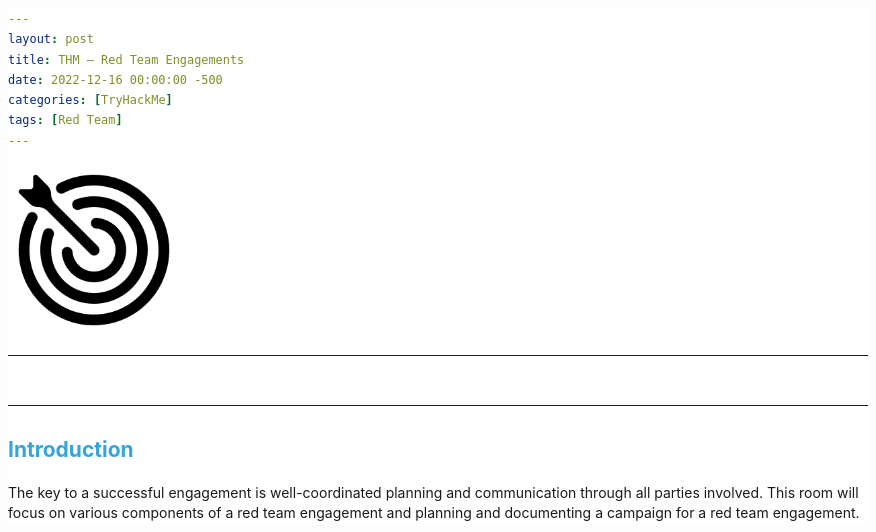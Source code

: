 ```yaml
---
layout: post
title: THM — Red Team Engagements
date: 2022-12-16 00:00:00 -500
categories: [TryHackMe]
tags: [Red Team]
---
```


<img src="/assets/images/THM/Red%20Teaming/Red%20Team%20Egagements/logo.png" width="20%">

***

<center><strong><font color="White">Learn the steps and procedures of a red team engagement, including planning, frameworks, and documentation.</font></strong></center>

***

## <strong><font color="#34A5DA">Introduction</font></strong>

The key to a successful engagement is well-coordinated planning and communication through all parties involved. This room will focus on various components of a red team engagement and planning and documenting a campaign for a red team engagement.
